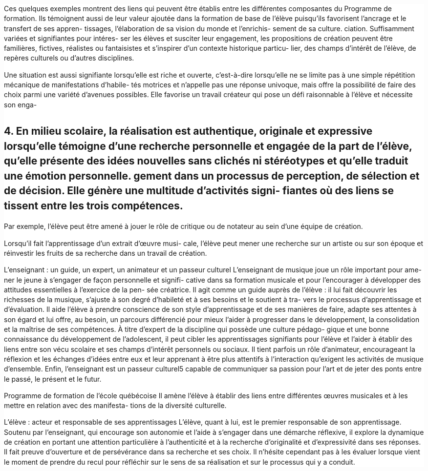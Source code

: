 Ces quelques exemples montrent des liens qui peuvent être établis entre les différentes composantes du Programme de formation. Ils témoignent aussi de leur valeur ajoutée dans la formation de base de l’élève puisqu’ils favorisent l’ancrage et le transfert de ses appren- tissages, l’élaboration de sa vision du monde et l’enrichis- sement de sa culture. ciation. Suffisamment variées et signifiantes pour intéres- ser les élèves et susciter leur engagement, les propositions de création peuvent être familières, fictives, réalistes ou fantaisistes et s’inspirer d’un contexte historique particu- lier, des champs d’intérêt de l’élève, de repères culturels ou d’autres disciplines.

Une situation est aussi signifiante lorsqu’elle est riche et ouverte, c’est-à-dire lorsqu’elle ne se limite pas à une simple répétition mécanique de manifestations d’habile- tés motrices et n’appelle pas une réponse univoque, mais offre la possibilité de faire des choix parmi une variété d’avenues possibles. Elle favorise un travail créateur qui pose un défi raisonnable à l’élève et nécessite son enga-

## 4. En milieu scolaire, la réalisation est authentique, originale et expressive lorsqu’elle témoigne d’une recherche personnelle et engagée de la part de l’élève, qu’elle présente des idées nouvelles sans clichés ni stéréotypes et qu’elle traduit une émotion personnelle. gement dans un processus de perception, de sélection et de décision. Elle génère une multitude d’activités signi- fiantes où des liens se tissent entre les trois compétences.

Par exemple, l’élève peut être amené à jouer le rôle de critique ou de notateur au sein d’une équipe de création.

Lorsqu’il fait l’apprentissage d’un extrait d’œuvre musi- cale, l’élève peut mener une recherche sur un artiste ou sur son époque et réinvestir les fruits de sa recherche dans un travail de création.

L’enseignant : un guide, un expert, un animateur et un passeur culturel L’enseignant de musique joue un rôle important pour ame- ner le jeune à s’engager de façon personnelle et signifi- cative dans sa formation musicale et pour l’encourager à développer des attitudes essentielles à l’exercice de la pen- sée créatrice. Il agit comme un guide auprès de l’élève : il lui fait découvrir les richesses de la musique, s’ajuste à son degré d’habileté et à ses besoins et le soutient à tra- vers le processus d’apprentissage et d’évaluation. Il aide l’élève à prendre conscience de son style d’apprentissage et de ses manières de faire, adapte ses attentes à son égard et lui offre, au besoin, un parcours différencié pour mieux l’aider à progresser dans le développement, la consolidation et la maîtrise de ses compétences. À titre d’expert de la discipline qui possède une culture pédago- gique et une bonne connaissance du développement de l’adolescent, il peut cibler les apprentissages signifiants pour l’élève et l’aider à établir des liens entre son vécu scolaire et ses champs d’intérêt personnels ou sociaux. Il tient parfois un rôle d’animateur, encourageant la réflexion et les échanges d’idées entre eux et leur apprenant à être plus attentifs à l’interaction qu’exigent les activités de musique d’ensemble. Enfin, l’enseignant est un passeur culturel5 capable de communiquer sa passion pour l’art et de jeter des ponts entre le passé, le présent et le futur.

Programme de formation de l’école québécoise Il amène l’élève à établir des liens entre différentes œuvres musicales et à les mettre en relation avec des manifesta- tions de la diversité culturelle.

L’élève : acteur et responsable de ses apprentissages L’élève, quant à lui, est le premier responsable de son apprentissage. Soutenu par l’enseignant, qui encourage son autonomie et l’aide à s’engager dans une démarche réflexive, il explore la dynamique de création en portant une attention particulière à l’authenticité et à la recherche d’originalité et d’expressivité dans ses réponses. Il fait preuve d’ouverture et de persévérance dans sa recherche et ses choix. Il n’hésite cependant pas à les évaluer lorsque vient le moment de prendre du recul pour réfléchir sur le sens de sa réalisation et sur le processus qui y a conduit.
